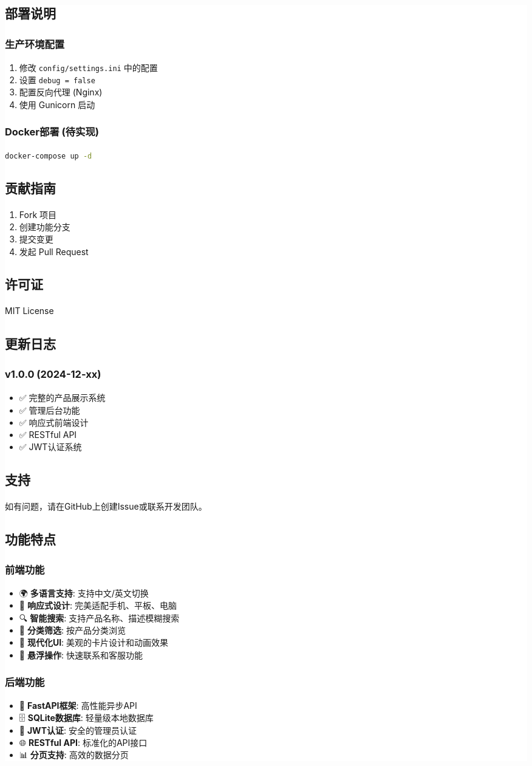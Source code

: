 ## 部署说明

### 生产环境配置
1. 修改 `config/settings.ini` 中的配置
2. 设置 `debug = false`
3. 配置反向代理 (Nginx)
4. 使用 Gunicorn 启动

### Docker部署 (待实现)
```bash
docker-compose up -d
```

## 贡献指南

1. Fork 项目
2. 创建功能分支
3. 提交变更
4. 发起 Pull Request

## 许可证

MIT License

## 更新日志

### v1.0.0 (2024-12-xx)
- ✅ 完整的产品展示系统
- ✅ 管理后台功能
- ✅ 响应式前端设计
- ✅ RESTful API
- ✅ JWT认证系统

## 支持

如有问题，请在GitHub上创建Issue或联系开发团队。

## 功能特点

### 前端功能
- 🌍 **多语言支持**: 支持中文/英文切换
- 📱 **响应式设计**: 完美适配手机、平板、电脑
- 🔍 **智能搜索**: 支持产品名称、描述模糊搜索
- 📂 **分类筛选**: 按产品分类浏览
- 🎨 **现代化UI**: 美观的卡片设计和动画效果
- 💬 **悬浮操作**: 快速联系和客服功能

### 后端功能
- 🚀 **FastAPI框架**: 高性能异步API
- 🗄️ **SQLite数据库**: 轻量级本地数据库
- 🔐 **JWT认证**: 安全的管理员认证
- 🌐 **RESTful API**: 标准化的API接口
- 📊 **分页支持**: 高效的数据分页
